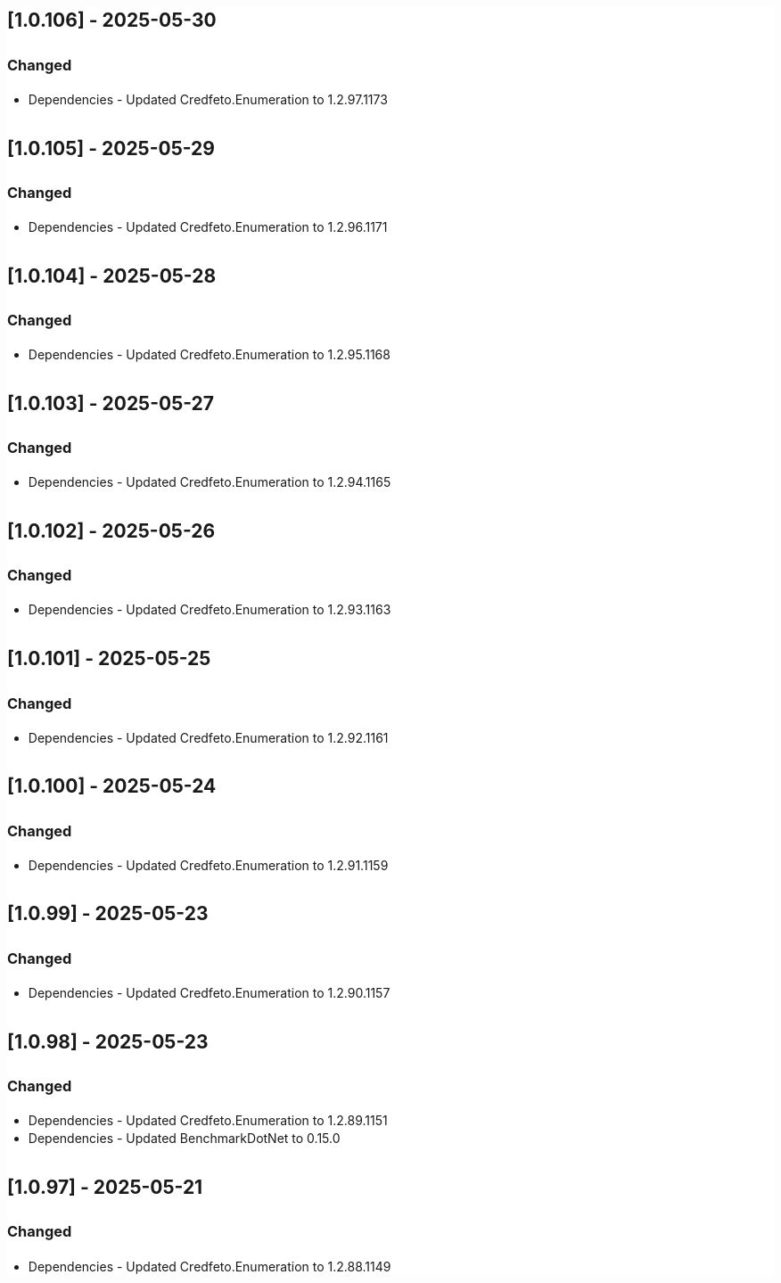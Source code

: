 ## [1.0.106] - 2025-05-30
### Changed
- Dependencies - Updated Credfeto.Enumeration to 1.2.97.1173

## [1.0.105] - 2025-05-29
### Changed
- Dependencies - Updated Credfeto.Enumeration to 1.2.96.1171

## [1.0.104] - 2025-05-28
### Changed
- Dependencies - Updated Credfeto.Enumeration to 1.2.95.1168

## [1.0.103] - 2025-05-27
### Changed
- Dependencies - Updated Credfeto.Enumeration to 1.2.94.1165

## [1.0.102] - 2025-05-26
### Changed
- Dependencies - Updated Credfeto.Enumeration to 1.2.93.1163

## [1.0.101] - 2025-05-25
### Changed
- Dependencies - Updated Credfeto.Enumeration to 1.2.92.1161

## [1.0.100] - 2025-05-24
### Changed
- Dependencies - Updated Credfeto.Enumeration to 1.2.91.1159

## [1.0.99] - 2025-05-23
### Changed
- Dependencies - Updated Credfeto.Enumeration to 1.2.90.1157

## [1.0.98] - 2025-05-23
### Changed
- Dependencies - Updated Credfeto.Enumeration to 1.2.89.1151
- Dependencies - Updated BenchmarkDotNet to 0.15.0

## [1.0.97] - 2025-05-21
### Changed
- Dependencies - Updated Credfeto.Enumeration to 1.2.88.1149
